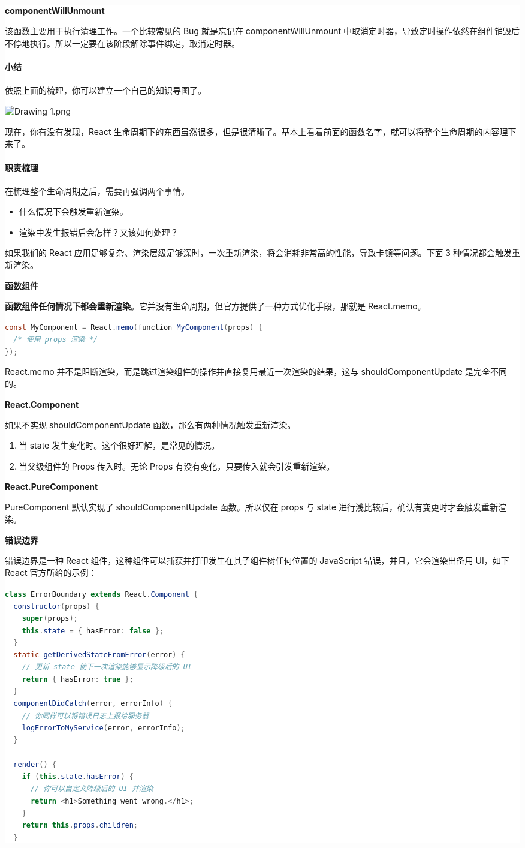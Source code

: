 **componentWillUnmount**

该函数主要用于执行清理工作。一个比较常见的 Bug 就是忘记在 componentWillUnmount 中取消定时器，导致定时操作依然在组件销毁后不停地执行。所以一定要在该阶段解除事件绑定，取消定时器。

#### 小结

依照上面的梳理，你可以建立一个自己的知识导图了。

<Image alt="Drawing 1.png" src="https://s0.lgstatic.com/i/image/M00/73/67/Ciqc1F_F-8eAM4p3AAO5OnKAE-o626.png"/>

现在，你有没有发现，React 生命周期下的东西虽然很多，但是很清晰了。基本上看着前面的函数名字，就可以将整个生命周期的内容理下来了。

#### 职责梳理

在梳理整个生命周期之后，需要再强调两个事情。

* 什么情况下会触发重新渲染。

* 渲染中发生报错后会怎样？又该如何处理？

如果我们的 React 应用足够复杂、渲染层级足够深时，一次重新渲染，将会消耗非常高的性能，导致卡顿等问题。下面 3 种情况都会触发重新渲染。

**函数组件**

**函数组件任何情况下都会重新渲染**。它并没有生命周期，但官方提供了一种方式优化手段，那就是 React.memo。

```java
const MyComponent = React.memo(function MyComponent(props) {
  /* 使用 props 渲染 */
});
```

React.memo 并不是阻断渲染，而是跳过渲染组件的操作并直接复用最近一次渲染的结果，这与 shouldComponentUpdate 是完全不同的。

**React.Component**

如果不实现 shouldComponentUpdate 函数，那么有两种情况触发重新渲染。

1. 当 state 发生变化时。这个很好理解，是常见的情况。

2. 当父级组件的 Props 传入时。无论 Props 有没有变化，只要传入就会引发重新渲染。

**React.PureComponent**

PureComponent 默认实现了 shouldComponentUpdate 函数。所以仅在 props 与 state 进行浅比较后，确认有变更时才会触发重新渲染。

**错误边界**

错误边界是一种 React 组件，这种组件可以捕获并打印发生在其子组件树任何位置的 JavaScript 错误，并且，它会渲染出备用 UI，如下 React 官方所给的示例：

```java
class ErrorBoundary extends React.Component {
  constructor(props) {
    super(props);
    this.state = { hasError: false };
  }
  static getDerivedStateFromError(error) {
    // 更新 state 使下一次渲染能够显示降级后的 UI
    return { hasError: true };
  }
  componentDidCatch(error, errorInfo) {
    // 你同样可以将错误日志上报给服务器
    logErrorToMyService(error, errorInfo);
  }

  render() {
    if (this.state.hasError) {
      // 你可以自定义降级后的 UI 并渲染
      return <h1>Something went wrong.</h1>;
    }
    return this.props.children; 
  }
```